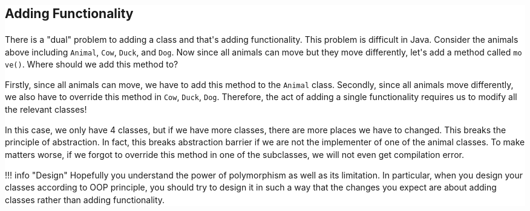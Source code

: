 ## Adding Functionality

There is a "dual" problem to adding a class and that's adding functionality.  This problem is difficult in Java.  Consider the animals above including `Animal`, `Cow`, `Duck`, and `Dog`.  Now since all animals can move but they move differently, let's add a method called `move()`.  Where should we add this method to?

Firstly, since all animals can move, we have to add this method to the `Animal` class.  Secondly, since all animals move differently, we also have to override this method in `Cow`, `Duck`, `Dog`.  Therefore, the act of adding a single functionality requires us to modify all the relevant classes!

In this case, we only have 4 classes, but if we have more classes, there are more places we have to changed.  This breaks the principle of abstraction.  In fact, this breaks abstraction barrier if we are not the implementer of one of the animal classes.  To make matters worse, if we forgot to override this method in one of the subclasses, we will not even get compilation error.

!!! info "Design"
    Hopefully you understand the power of polymorphism as well as its limitation.  In particular, when you design your classes according to OOP principle, you should try to design it in such a way that the changes you expect are about adding classes rather than adding functionality.